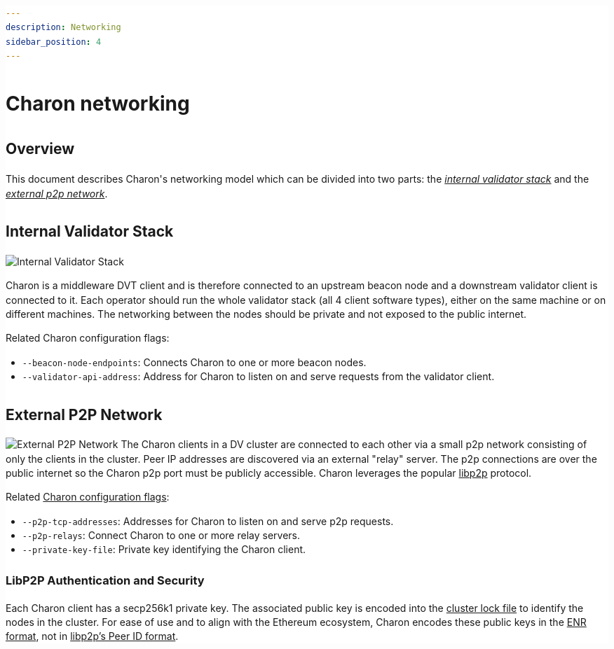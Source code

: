 ```yaml
---
description: Networking
sidebar_position: 4
---
```


# Charon networking

## Overview

This document describes Charon's networking model which can be divided into two parts: the [*internal validator stack*](#internal-validator-stack) and the [*external p2p network*](#external-p2p-network).

## Internal Validator Stack

<img src="/img/InternalValidatorStack.png" alt="Internal Validator Stack" width="50%"/> <br/>

Charon is a middleware DVT client and is therefore connected to an upstream beacon node and a downstream validator client is connected to it.
Each operator should run the whole validator stack (all 4 client software types), either on the same machine or on different machines. The networking between
the nodes should be private and not exposed to the public internet.

Related Charon configuration flags:

- `--beacon-node-endpoints`: Connects Charon to one or more beacon nodes.
- `--validator-api-address`: Address for Charon to listen on and serve requests from the validator client.

## External P2P Network

![External P2P Network](/img/ExternalP2PNetwork.png)
The Charon clients in a DV cluster are connected to each other via a small p2p network consisting of only the clients in the cluster. Peer IP addresses are
discovered via an external "relay" server. The p2p connections are over the public internet so the Charon p2p port must be publicly accessible. Charon leverages
the popular [libp2p](https://libp2p.io/) protocol.

Related [Charon configuration flags](docs/charon/charon-cli-reference.md):

- `--p2p-tcp-addresses`: Addresses for Charon to listen on and serve p2p requests.
- `--p2p-relays`: Connect Charon to one or more relay servers.
- `--private-key-file`: Private key identifying the Charon client.

### LibP2P Authentication and Security

Each Charon client has a secp256k1 private key. The associated public key is encoded into the [cluster lock file](cluster-configuration.md#Cluster-Lock-File) to identify the nodes in the cluster.
For ease of use and to align with the Ethereum ecosystem, Charon encodes these public keys in the [ENR format](https://eips.ethereum.org/EIPS/eip-778),
not in [libp2p’s Peer ID format](https://docs.libp2p.io/concepts/fundamentals/peers/).
